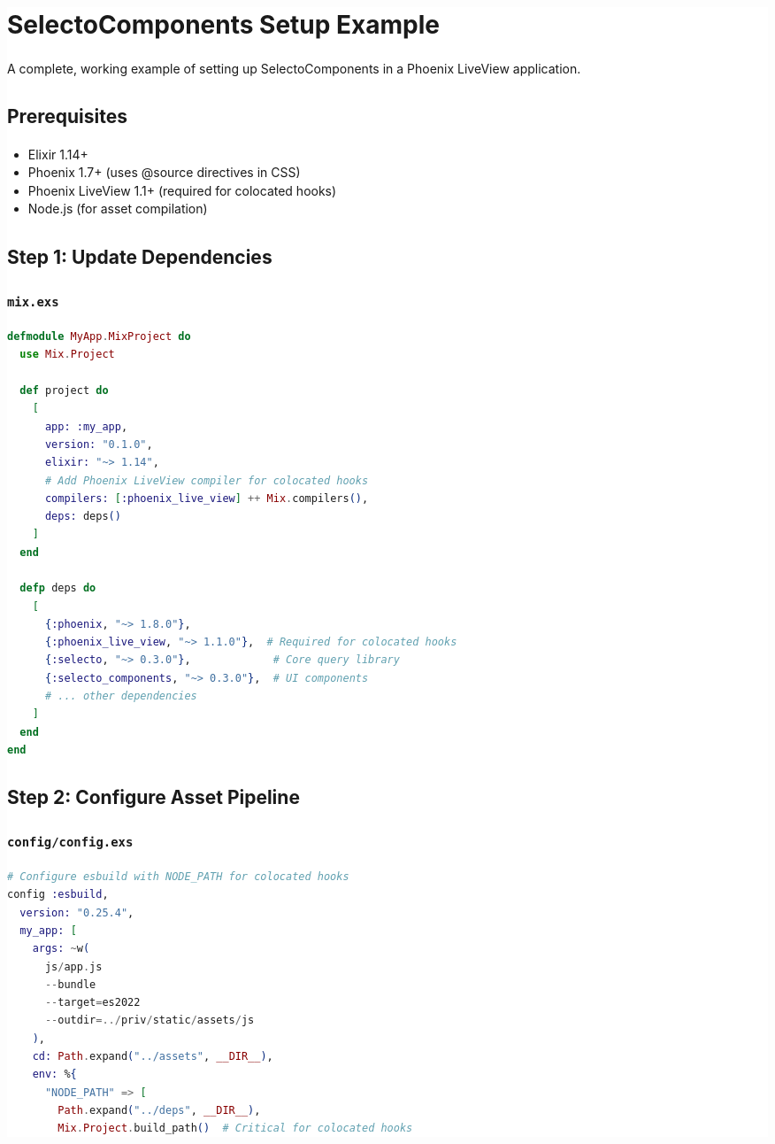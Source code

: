 # SelectoComponents Setup Example

A complete, working example of setting up SelectoComponents in a Phoenix LiveView application.

## Prerequisites

- Elixir 1.14+
- Phoenix 1.7+ (uses @source directives in CSS)
- Phoenix LiveView 1.1+ (required for colocated hooks)
- Node.js (for asset compilation)

## Step 1: Update Dependencies

### `mix.exs`

```elixir
defmodule MyApp.MixProject do
  use Mix.Project

  def project do
    [
      app: :my_app,
      version: "0.1.0",
      elixir: "~> 1.14",
      # Add Phoenix LiveView compiler for colocated hooks
      compilers: [:phoenix_live_view] ++ Mix.compilers(),
      deps: deps()
    ]
  end

  defp deps do
    [
      {:phoenix, "~> 1.8.0"},
      {:phoenix_live_view, "~> 1.1.0"},  # Required for colocated hooks
      {:selecto, "~> 0.3.0"},             # Core query library
      {:selecto_components, "~> 0.3.0"},  # UI components
      # ... other dependencies
    ]
  end
end
```

## Step 2: Configure Asset Pipeline

### `config/config.exs`

```elixir
# Configure esbuild with NODE_PATH for colocated hooks
config :esbuild,
  version: "0.25.4",
  my_app: [
    args: ~w(
      js/app.js 
      --bundle 
      --target=es2022 
      --outdir=../priv/static/assets/js
    ),
    cd: Path.expand("../assets", __DIR__),
    env: %{
      "NODE_PATH" => [
        Path.expand("../deps", __DIR__),
        Mix.Project.build_path()  # Critical for colocated hooks
```